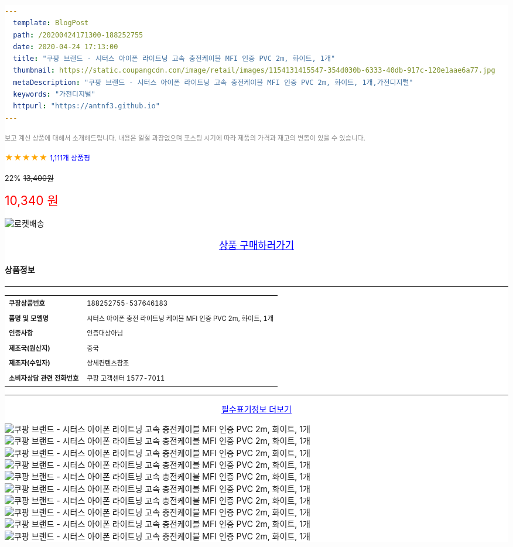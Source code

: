 ```yaml
---
  template: BlogPost
  path: /20200424171300-188252755
  date: 2020-04-24 17:13:00
  title: "쿠팡 브랜드 - 시터스 아이폰 라이트닝 고속 충전케이블 MFI 인증 PVC 2m, 화이트, 1개"
  thumbnail: https://static.coupangcdn.com/image/retail/images/1154131415547-354d030b-6333-40db-917c-120e1aae6a77.jpg
  metaDescription: "쿠팡 브랜드 - 시터스 아이폰 라이트닝 고속 충전케이블 MFI 인증 PVC 2m, 화이트, 1개,가전디지털"
  keywords: "가전디지털"
  httpurl: "https://antnf3.github.io"
---
```

  
<span style="color: #888;font-size:0.8rem">보고 계신 상품에 대해서 소개해드립니다.
내용은 일절 과장없으며 포스팅 시기에 따라 제품의 가격과 재고의 변동이 있을 수 있습니다.</span>
  
<span style="color: orange;">★★★★★</span> <span style="color: blue;font-size: 0.85rem;">1,111개 상품평</span>

<span style="font-size: 0.9rem">22%</span> <span style="font-size: 0.9rem">~~13,400원~~</span>

<span style="color: red;font-size: 1.5rem;">10,340 원</span>

![로켓배송](https://postfiles.pstatic.net/MjAyMDA0MTBfMjcz/MDAxNTg2NDQ1OTAwMDc5.1T-Iy6-X12_V8iyof2OtSqUCu6urPUUOnjG41kbMy_kg.c1eqxaGayJ1XX0TGV24QXbZg9dvQ9C_dYZx39G_Z7Wog.PNG.cigshop2/rocket_logo.png?type=w773)

<p align="center"><a href="http://me2.do/GQKzRIVt" style="font-size: 1.2rem; color: blue;">상품 구매하러가기</a></p>

#### 상품정보

---

|                  |                       |
| ---------------- | --------------------- |
| **<span style="font-size:0.8rem;">쿠팡상품번호</span>** | <span style="font-size:0.8rem;">188252755-537646183</span> |
| **<span style="font-size:0.8rem;">품명 및 모델명</span>**    | <span style="font-size:0.8rem;">시터스 아이폰 충전 라이트닝 케이블 MFI 인증 PVC 2m, 화이트, 1개</span>        |
| **<span style="font-size:0.8rem;">인증사항</span>**    | <span style="font-size:0.8rem;">인증대상아님</span>        |
| **<span style="font-size:0.8rem;">제조국(원산지)</span>**    | <span style="font-size:0.8rem;">중국</span>        |
| **<span style="font-size:0.8rem;">제조자(수입자)</span>**    | <span style="font-size:0.8rem;">상세컨텐츠참조</span>        |
| **<span style="font-size:0.8rem;">소비자상담 관련 전화번호</span>**    | <span style="font-size:0.8rem;">쿠팡 고객센터 1577-7011</span>        |

---

<p align="center"><a href="http://me2.do/GQKzRIVt" style="font-size: 1rem; color: blue;">필수표기정보 더보기</a></p>

![쿠팡 브랜드 - 시터스 아이폰 라이트닝 고속 충전케이블 MFI 인증 PVC 2m, 화이트, 1개](http://thumbnail10.coupangcdn.com/thumbnails/remote/q89/image/product/content/vendorItem/2019/09/05/537646183/f084bb56-cb4a-42aa-91c9-e3229bcdc655.jpg)
![쿠팡 브랜드 - 시터스 아이폰 라이트닝 고속 충전케이블 MFI 인증 PVC 2m, 화이트, 1개](http://thumbnail8.coupangcdn.com/thumbnails/remote/q89/image/product/content/vendorItem/2019/08/22/537646183/71495b48-8a06-4bc0-903f-a8e919b62c60.jpg)
![쿠팡 브랜드 - 시터스 아이폰 라이트닝 고속 충전케이블 MFI 인증 PVC 2m, 화이트, 1개](http://thumbnail6.coupangcdn.com/thumbnails/remote/q89/image/product/content/vendorItem/2019/09/05/537646183/8bf56c4a-6a09-4421-930a-9cb96fd1e869.jpg)
![쿠팡 브랜드 - 시터스 아이폰 라이트닝 고속 충전케이블 MFI 인증 PVC 2m, 화이트, 1개](http://thumbnail9.coupangcdn.com/thumbnails/remote/q89/image/product/content/vendorItem/2019/04/15/537646183/37206c67-a6e8-4814-ba23-1069800bb54f.jpg)
![쿠팡 브랜드 - 시터스 아이폰 라이트닝 고속 충전케이블 MFI 인증 PVC 2m, 화이트, 1개](http://thumbnail8.coupangcdn.com/thumbnails/remote/q89/image/product/content/vendorItem/2019/04/16/537646183/bcf0abf2-f642-4deb-8406-c688badd21c7.jpg)
![쿠팡 브랜드 - 시터스 아이폰 라이트닝 고속 충전케이블 MFI 인증 PVC 2m, 화이트, 1개](http://thumbnail8.coupangcdn.com/thumbnails/remote/q89/image/product/content/vendorItem/2019/07/04/537646183/200e515b-c3b9-4301-ba93-819ff8e28579.jpg)
![쿠팡 브랜드 - 시터스 아이폰 라이트닝 고속 충전케이블 MFI 인증 PVC 2m, 화이트, 1개](http://thumbnail10.coupangcdn.com/thumbnails/remote/q89/image/product/content/vendorItem/2019/04/15/537646183/9c1a41f8-e745-439f-afdb-d8ad486bf973.jpg)
![쿠팡 브랜드 - 시터스 아이폰 라이트닝 고속 충전케이블 MFI 인증 PVC 2m, 화이트, 1개](http://thumbnail6.coupangcdn.com/thumbnails/remote/q89/image/product/content/vendorItem/2019/04/15/537646183/a4b0d11e-9c15-4e79-8065-5654be952cdc.jpg)
![쿠팡 브랜드 - 시터스 아이폰 라이트닝 고속 충전케이블 MFI 인증 PVC 2m, 화이트, 1개](http://thumbnail6.coupangcdn.com/thumbnails/remote/q89/image/product/content/vendorItem/2019/04/15/537646183/b9d9a28d-8ff3-43f2-b350-e2d6e8d626a4.jpg)
![쿠팡 브랜드 - 시터스 아이폰 라이트닝 고속 충전케이블 MFI 인증 PVC 2m, 화이트, 1개](http://thumbnail8.coupangcdn.com/thumbnails/remote/q89/image/product/content/vendorItem/2019/04/15/537646183/844fed53-81a0-47d4-8147-42499c2c3884.jpg)